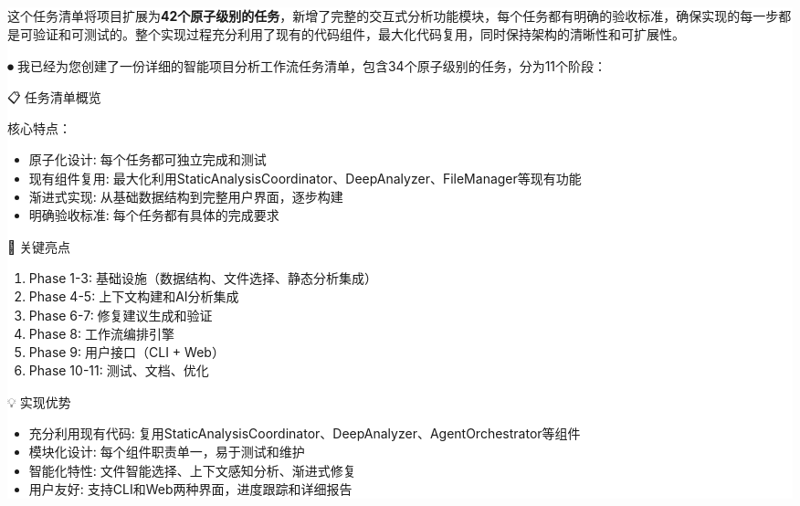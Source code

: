 这个任务清单将项目扩展为**42个原子级别的任务**，新增了完整的交互式分析功能模块，每个任务都有明确的验收标准，确保实现的每一步都是可验证和可测试的。整个实现过程充分利用了现有的代码组件，最大化代码复用，同时保持架构的清晰性和可扩展性。

⏺ 我已经为您创建了一份详细的智能项目分析工作流任务清单，包含34个原子级别的任务，分为11个阶段：

📋 任务清单概览

核心特点：
- 原子化设计: 每个任务都可独立完成和测试
- 现有组件复用: 最大化利用StaticAnalysisCoordinator、DeepAnalyzer、FileManager等现有功能
- 渐进式实现: 从基础数据结构到完整用户界面，逐步构建
- 明确验收标准: 每个任务都有具体的完成要求

🎯 关键亮点

1. Phase 1-3: 基础设施（数据结构、文件选择、静态分析集成）
2. Phase 4-5: 上下文构建和AI分析集成
3. Phase 6-7: 修复建议生成和验证
4. Phase 8: 工作流编排引擎
5. Phase 9: 用户接口（CLI + Web）
6. Phase 10-11: 测试、文档、优化

💡 实现优势

- 充分利用现有代码: 复用StaticAnalysisCoordinator、DeepAnalyzer、AgentOrchestrator等组件
- 模块化设计: 每个组件职责单一，易于测试和维护
- 智能化特性: 文件智能选择、上下文感知分析、渐进式修复
- 用户友好: 支持CLI和Web两种界面，进度跟踪和详细报告
